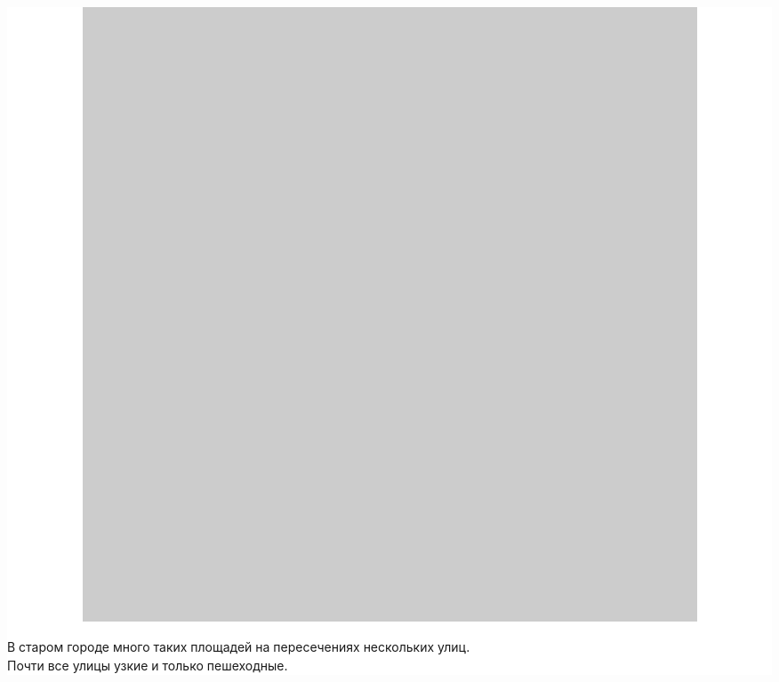 <a href="https://www.flickr.com/photos/118782975@N05/16794159327" title="DSC03282 by Elevenroute, on Flickr"><img src="/images/bg.png" data-src="https://farm8.staticflickr.com/7651/16794159327_3d2322423d_b.jpg" width="1000" height="691" alt="DSC03282"></a>

В старом городе много таких площадей на пересечениях нескольких улиц.<br/>
Почти все улицы узкие и только пешеходные.
